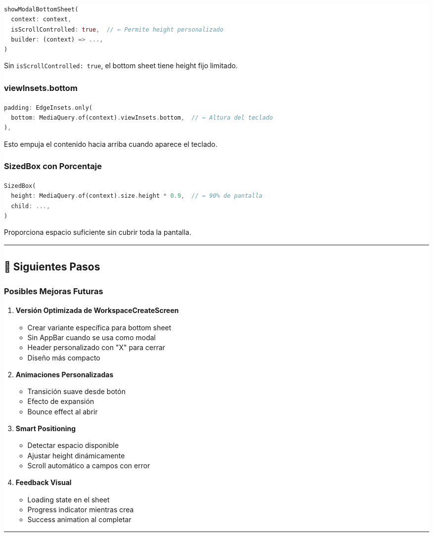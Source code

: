 ```dart
showModalBottomSheet(
  context: context,
  isScrollControlled: true,  // ← Permite height personalizado
  builder: (context) => ...,
)
```

Sin `isScrollControlled: true`, el bottom sheet tiene height fijo limitado.

### viewInsets.bottom

```dart
padding: EdgeInsets.only(
  bottom: MediaQuery.of(context).viewInsets.bottom,  // ← Altura del teclado
),
```

Esto empuja el contenido hacia arriba cuando aparece el teclado.

### SizedBox con Porcentaje

```dart
SizedBox(
  height: MediaQuery.of(context).size.height * 0.9,  // ← 90% de pantalla
  child: ...,
)
```

Proporciona espacio suficiente sin cubrir toda la pantalla.

---

## 🚀 Siguientes Pasos

### Posibles Mejoras Futuras

1. **Versión Optimizada de WorkspaceCreateScreen**

   - Crear variante específica para bottom sheet
   - Sin AppBar cuando se usa como modal
   - Header personalizado con "X" para cerrar
   - Diseño más compacto

2. **Animaciones Personalizadas**

   - Transición suave desde botón
   - Efecto de expansión
   - Bounce effect al abrir

3. **Smart Positioning**

   - Detectar espacio disponible
   - Ajustar height dinámicamente
   - Scroll automático a campos con error

4. **Feedback Visual**
   - Loading state en el sheet
   - Progress indicator mientras crea
   - Success animation al completar

---